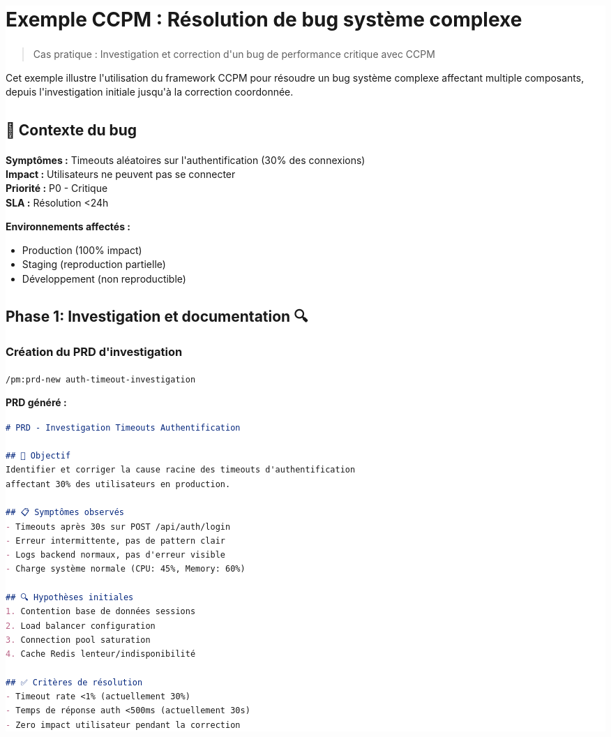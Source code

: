 # Exemple CCPM : Résolution de bug système complexe

> Cas pratique : Investigation et correction d'un bug de performance critique avec CCPM

Cet exemple illustre l'utilisation du framework CCPM pour résoudre un bug système complexe affectant multiple composants, depuis l'investigation initiale jusqu'à la correction coordonnée.

## 🚨 Contexte du bug

**Symptômes :** Timeouts aléatoires sur l'authentification (30% des connexions)  
**Impact :** Utilisateurs ne peuvent pas se connecter  
**Priorité :** P0 - Critique  
**SLA :** Résolution <24h  

**Environnements affectés :**
- Production (100% impact)
- Staging (reproduction partielle)
- Développement (non reproductible)

## Phase 1: Investigation et documentation 🔍

### Création du PRD d'investigation
```bash
/pm:prd-new auth-timeout-investigation
```

**PRD généré :**
```markdown
# PRD - Investigation Timeouts Authentification

## 🎯 Objectif
Identifier et corriger la cause racine des timeouts d'authentification
affectant 30% des utilisateurs en production.

## 📋 Symptômes observés
- Timeouts après 30s sur POST /api/auth/login
- Erreur intermittente, pas de pattern clair
- Logs backend normaux, pas d'erreur visible
- Charge système normale (CPU: 45%, Memory: 60%)

## 🔍 Hypothèses initiales
1. Contention base de données sessions
2. Load balancer configuration
3. Connection pool saturation
4. Cache Redis lenteur/indisponibilité

## ✅ Critères de résolution
- Timeout rate <1% (actuellement 30%)
- Temps de réponse auth <500ms (actuellement 30s)
- Zero impact utilisateur pendant la correction
```
